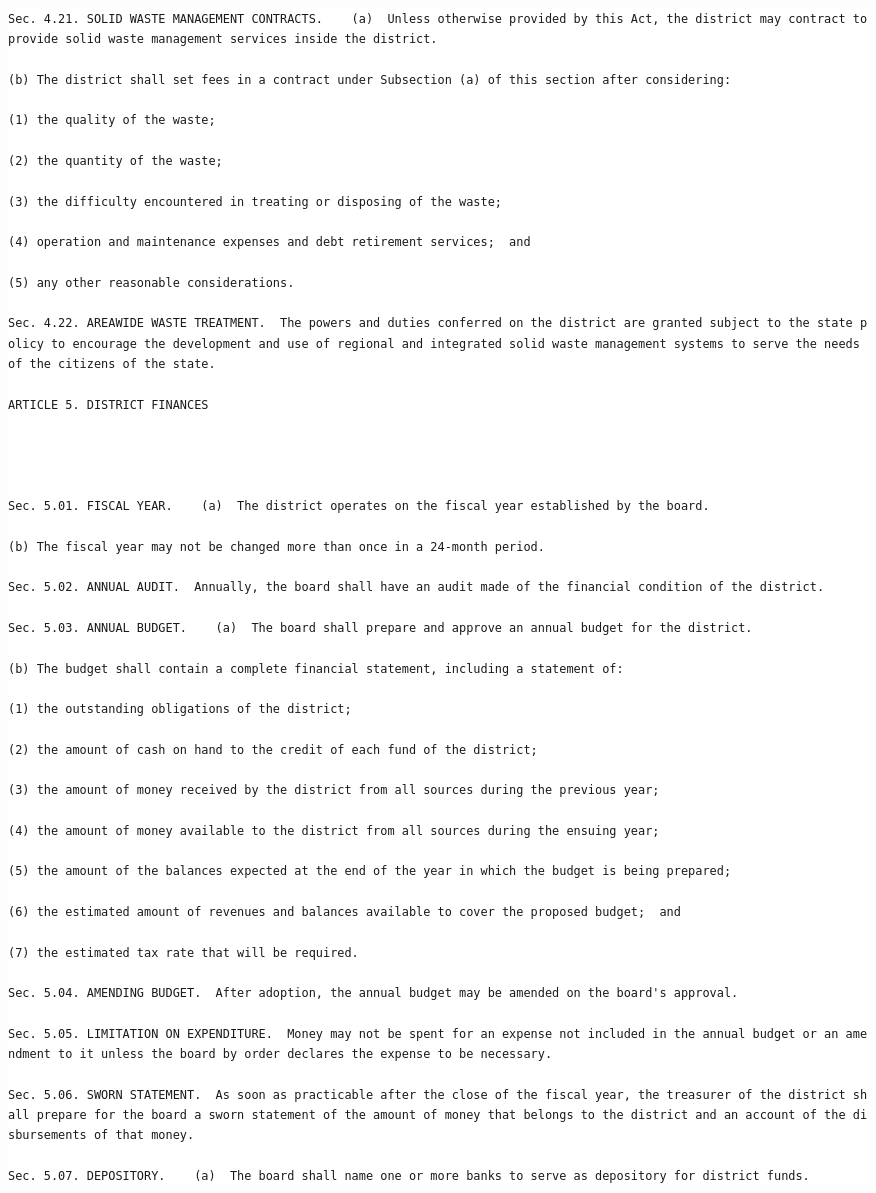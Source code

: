     Sec. 4.21. SOLID WASTE MANAGEMENT CONTRACTS.    (a)  Unless otherwise provided by this Act, the district may contract to provide solid waste management services inside the district.
    
    (b) The district shall set fees in a contract under Subsection (a) of this section after considering:
    
    (1) the quality of the waste;
    
    (2) the quantity of the waste;
    
    (3) the difficulty encountered in treating or disposing of the waste;
    
    (4) operation and maintenance expenses and debt retirement services;  and
    
    (5) any other reasonable considerations.
    
    Sec. 4.22. AREAWIDE WASTE TREATMENT.  The powers and duties conferred on the district are granted subject to the state policy to encourage the development and use of regional and integrated solid waste management systems to serve the needs of the citizens of the state.
    
    ARTICLE 5. DISTRICT FINANCES
    
      
    
    
    Sec. 5.01. FISCAL YEAR.    (a)  The district operates on the fiscal year established by the board.
    
    (b) The fiscal year may not be changed more than once in a 24-month period.
    
    Sec. 5.02. ANNUAL AUDIT.  Annually, the board shall have an audit made of the financial condition of the district.
    
    Sec. 5.03. ANNUAL BUDGET.    (a)  The board shall prepare and approve an annual budget for the district.
    
    (b) The budget shall contain a complete financial statement, including a statement of:
    
    (1) the outstanding obligations of the district;
    
    (2) the amount of cash on hand to the credit of each fund of the district;
    
    (3) the amount of money received by the district from all sources during the previous year;
    
    (4) the amount of money available to the district from all sources during the ensuing year;
    
    (5) the amount of the balances expected at the end of the year in which the budget is being prepared;
    
    (6) the estimated amount of revenues and balances available to cover the proposed budget;  and
    
    (7) the estimated tax rate that will be required.
    
    Sec. 5.04. AMENDING BUDGET.  After adoption, the annual budget may be amended on the board's approval.
    
    Sec. 5.05. LIMITATION ON EXPENDITURE.  Money may not be spent for an expense not included in the annual budget or an amendment to it unless the board by order declares the expense to be necessary.
    
    Sec. 5.06. SWORN STATEMENT.  As soon as practicable after the close of the fiscal year, the treasurer of the district shall prepare for the board a sworn statement of the amount of money that belongs to the district and an account of the disbursements of that money.
    
    Sec. 5.07. DEPOSITORY.    (a)  The board shall name one or more banks to serve as depository for district funds.
    